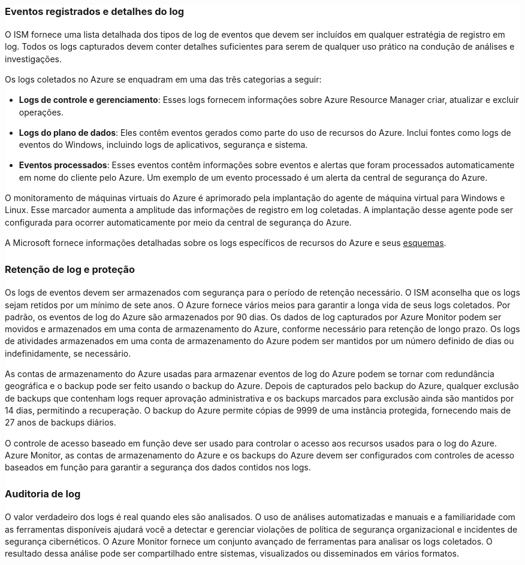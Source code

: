 ### <a name="logged-events-and-log-detail"></a>Eventos registrados e detalhes do log

O ISM fornece uma lista detalhada dos tipos de log de eventos que devem ser incluídos em qualquer estratégia de registro em log. Todos os logs capturados devem conter detalhes suficientes para serem de qualquer uso prático na condução de análises e investigações.

Os logs coletados no Azure se enquadram em uma das três categorias a seguir:

* **Logs de controle e gerenciamento**: Esses logs fornecem informações sobre Azure Resource Manager criar, atualizar e excluir operações.

* **Logs do plano de dados**: Eles contêm eventos gerados como parte do uso de recursos do Azure. Inclui fontes como logs de eventos do Windows, incluindo logs de aplicativos, segurança e sistema.

* **Eventos processados**: Esses eventos contêm informações sobre eventos e alertas que foram processados automaticamente em nome do cliente pelo Azure. Um exemplo de um evento processado é um alerta da central de segurança do Azure.

O monitoramento de máquinas virtuais do Azure é aprimorado pela implantação do agente de máquina virtual para Windows e Linux. Esse marcador aumenta a amplitude das informações de registro em log coletadas. A implantação desse agente pode ser configurada para ocorrer automaticamente por meio da central de segurança do Azure.

A Microsoft fornece informações detalhadas sobre os logs específicos de recursos do Azure e seus [esquemas](https://docs.microsoft.com/azure/security/azure-log-audit).

### <a name="log-retention-and-protection"></a>Retenção de log e proteção

 Os logs de eventos devem ser armazenados com segurança para o período de retenção necessário. O ISM aconselha que os logs sejam retidos por um mínimo de sete anos. O Azure fornece vários meios para garantir a longa vida de seus logs coletados. Por padrão, os eventos de log do Azure são armazenados por 90 dias. Os dados de log capturados por Azure Monitor podem ser movidos e armazenados em uma conta de armazenamento do Azure, conforme necessário para retenção de longo prazo. Os logs de atividades armazenados em uma conta de armazenamento do Azure podem ser mantidos por um número definido de dias ou indefinidamente, se necessário.

As contas de armazenamento do Azure usadas para armazenar eventos de log do Azure podem se tornar com redundância geográfica e o backup pode ser feito usando o backup do Azure. Depois de capturados pelo backup do Azure, qualquer exclusão de backups que contenham logs requer aprovação administrativa e os backups marcados para exclusão ainda são mantidos por 14 dias, permitindo a recuperação. O backup do Azure permite cópias de 9999 de uma instância protegida, fornecendo mais de 27 anos de backups diários.

O controle de acesso baseado em função deve ser usado para controlar o acesso aos recursos usados para o log do Azure. Azure Monitor, as contas de armazenamento do Azure e os backups do Azure devem ser configurados com controles de acesso baseados em função para garantir a segurança dos dados contidos nos logs.

### <a name="log-auditing"></a>Auditoria de log

O valor verdadeiro dos logs é real quando eles são analisados. O uso de análises automatizadas e manuais e a familiaridade com as ferramentas disponíveis ajudará você a detectar e gerenciar violações de política de segurança organizacional e incidentes de segurança cibernéticos. O Azure Monitor fornece um conjunto avançado de ferramentas para analisar os logs coletados. O resultado dessa análise pode ser compartilhado entre sistemas, visualizados ou disseminados em vários formatos.
